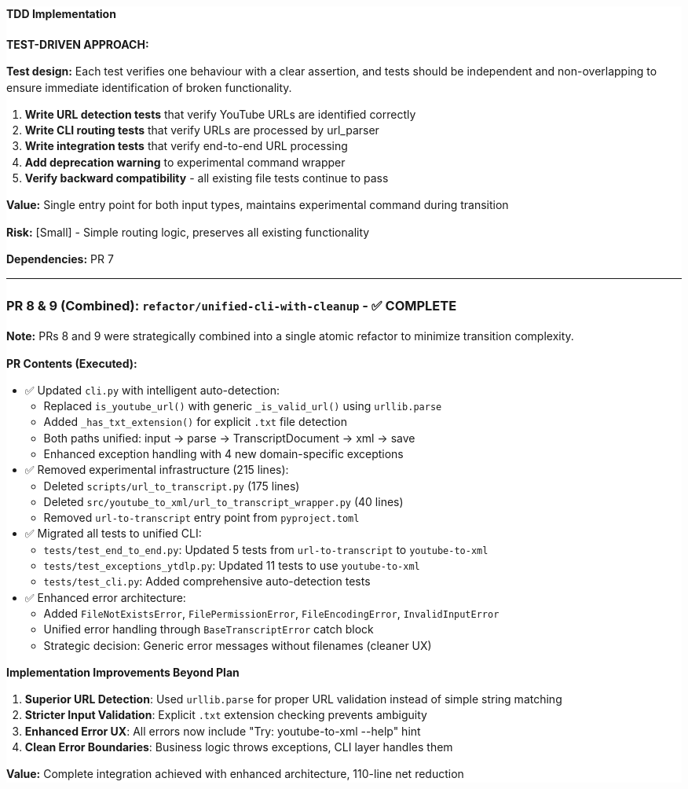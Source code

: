 #### TDD Implementation

**TEST-DRIVEN APPROACH:**

**Test design:** Each test verifies one behaviour with a clear assertion, and tests should be independent and non-overlapping to ensure immediate identification of broken functionality.

1. **Write URL detection tests** that verify YouTube URLs are identified correctly
2. **Write CLI routing tests** that verify URLs are processed by url_parser
3. **Write integration tests** that verify end-to-end URL processing
4. **Add deprecation warning** to experimental command wrapper
5. **Verify backward compatibility** - all existing file tests continue to pass

**Value:** Single entry point for both input types, maintains experimental command during transition

**Risk:** [Small] - Simple routing logic, preserves all existing functionality

**Dependencies:** PR 7

---

### PR 8 & 9 (Combined): `refactor/unified-cli-with-cleanup` - ✅ COMPLETE

**Note:** PRs 8 and 9 were strategically combined into a single atomic refactor to minimize transition complexity.

**PR Contents (Executed):**
- ✅ Updated `cli.py` with intelligent auto-detection:
  - Replaced `is_youtube_url()` with generic `_is_valid_url()` using `urllib.parse`
  - Added `_has_txt_extension()` for explicit `.txt` file detection
  - Both paths unified: input → parse → TranscriptDocument → xml → save
  - Enhanced exception handling with 4 new domain-specific exceptions
- ✅ Removed experimental infrastructure (215 lines):
  - Deleted `scripts/url_to_transcript.py` (175 lines)
  - Deleted `src/youtube_to_xml/url_to_transcript_wrapper.py` (40 lines)
  - Removed `url-to-transcript` entry point from `pyproject.toml`
- ✅ Migrated all tests to unified CLI:
  - `tests/test_end_to_end.py`: Updated 5 tests from `url-to-transcript` to `youtube-to-xml`
  - `tests/test_exceptions_ytdlp.py`: Updated 11 tests to use `youtube-to-xml`
  - `tests/test_cli.py`: Added comprehensive auto-detection tests
- ✅ Enhanced error architecture:
  - Added `FileNotExistsError`, `FilePermissionError`, `FileEncodingError`, `InvalidInputError`
  - Unified error handling through `BaseTranscriptError` catch block
  - Strategic decision: Generic error messages without filenames (cleaner UX)

**Implementation Improvements Beyond Plan**

1. **Superior URL Detection**: Used `urllib.parse` for proper URL validation instead of simple string matching
2. **Stricter Input Validation**: Explicit `.txt` extension checking prevents ambiguity
3. **Enhanced Error UX**: All errors now include "Try: youtube-to-xml --help" hint
4. **Clean Error Boundaries**: Business logic throws exceptions, CLI layer handles them

**Value:** Complete integration achieved with enhanced architecture, 110-line net reduction
